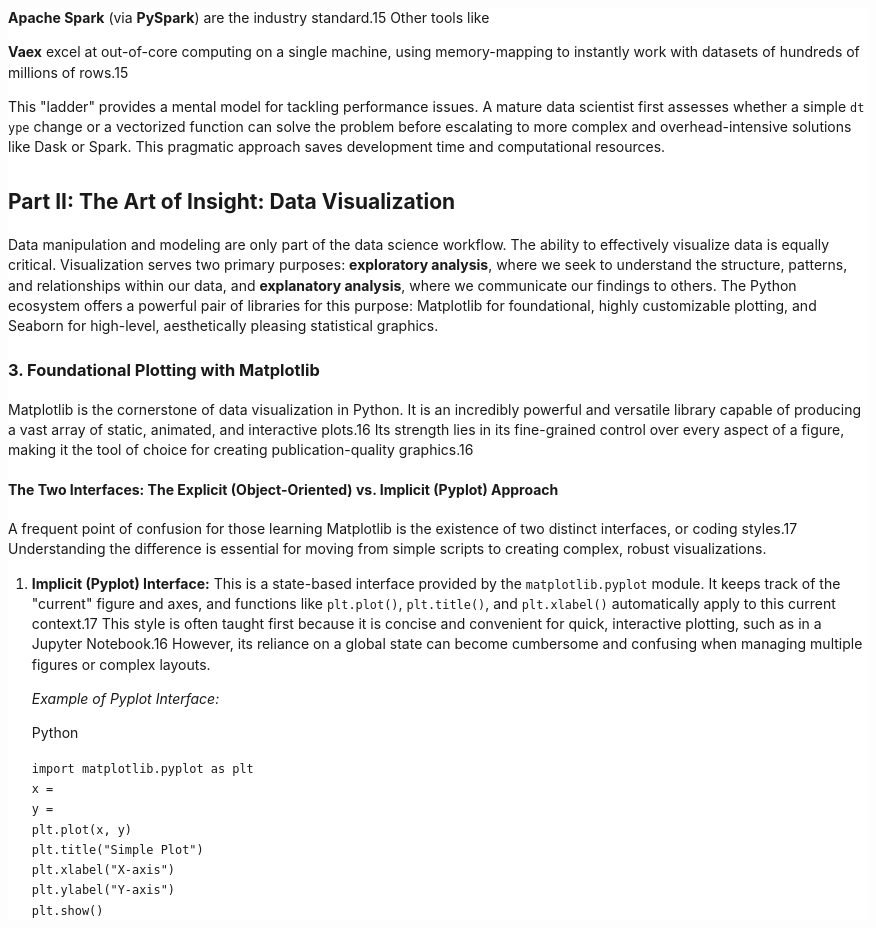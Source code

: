**Apache Spark** (via **PySpark**) are the industry standard.15 Other tools like

**Vaex** excel at out-of-core computing on a single machine, using memory-mapping to instantly work with datasets of hundreds of millions of rows.15

This "ladder" provides a mental model for tackling performance issues. A mature data scientist first assesses whether a simple `dtype` change or a vectorized function can solve the problem before escalating to more complex and overhead-intensive solutions like Dask or Spark. This pragmatic approach saves development time and computational resources.

## Part II: The Art of Insight: Data Visualization

Data manipulation and modeling are only part of the data science workflow. The ability to effectively visualize data is equally critical. Visualization serves two primary purposes: **exploratory analysis**, where we seek to understand the structure, patterns, and relationships within our data, and **explanatory analysis**, where we communicate our findings to others. The Python ecosystem offers a powerful pair of libraries for this purpose: Matplotlib for foundational, highly customizable plotting, and Seaborn for high-level, aesthetically pleasing statistical graphics.

### 3. Foundational Plotting with Matplotlib

Matplotlib is the cornerstone of data visualization in Python. It is an incredibly powerful and versatile library capable of producing a vast array of static, animated, and interactive plots.16 Its strength lies in its fine-grained control over every aspect of a figure, making it the tool of choice for creating publication-quality graphics.16

#### The Two Interfaces: The Explicit (Object-Oriented) vs. Implicit (Pyplot) Approach

A frequent point of confusion for those learning Matplotlib is the existence of two distinct interfaces, or coding styles.17 Understanding the difference is essential for moving from simple scripts to creating complex, robust visualizations.

1. **Implicit (Pyplot) Interface:** This is a state-based interface provided by the `matplotlib.pyplot` module. It keeps track of the "current" figure and axes, and functions like `plt.plot()`, `plt.title()`, and `plt.xlabel()` automatically apply to this current context.17 This style is often taught first because it is concise and convenient for quick, interactive plotting, such as in a Jupyter Notebook.16 However, its reliance on a global state can become cumbersome and confusing when managing multiple figures or complex layouts.
    
    _Example of Pyplot Interface:_
    
    Python
    
    ```
    import matplotlib.pyplot as plt
    x = 
    y = 
    plt.plot(x, y)
    plt.title("Simple Plot")
    plt.xlabel("X-axis")
    plt.ylabel("Y-axis")
    plt.show()
    ```
    
